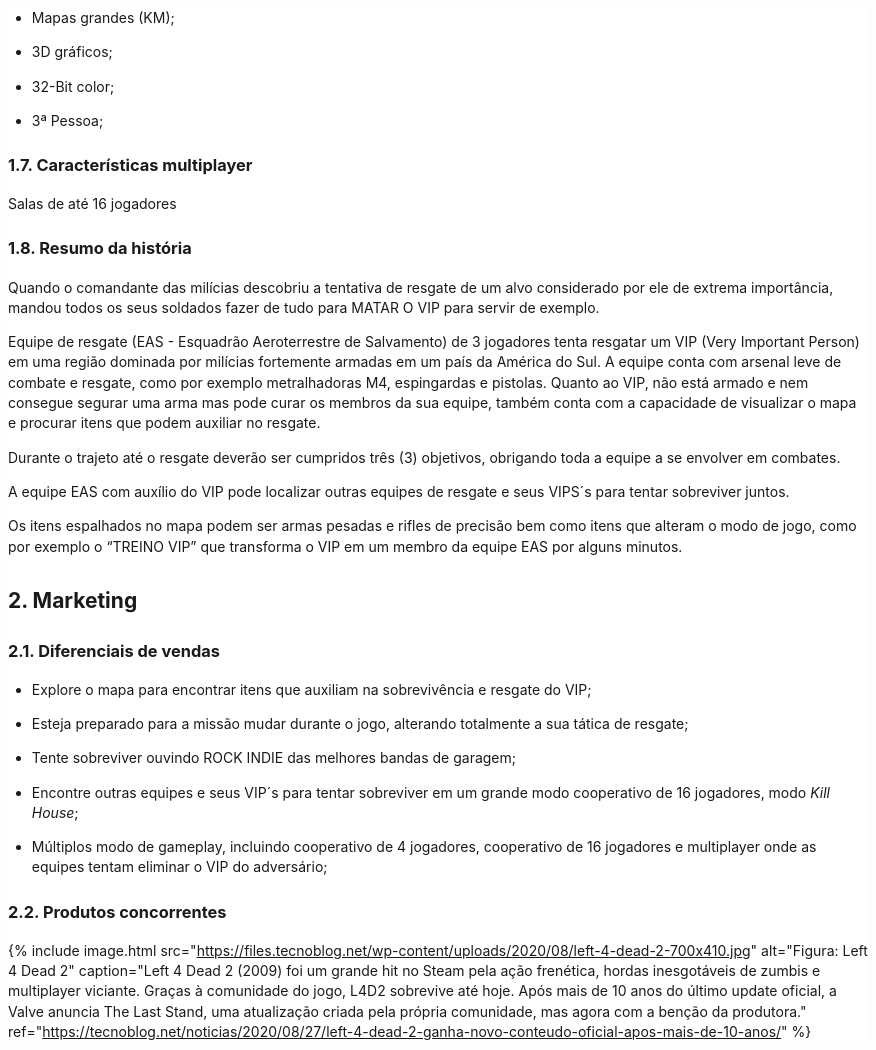 - Mapas grandes (KM);

- 3D gráficos;

- 32-Bit color;

- 3ª Pessoa;

### 1.7. Características multiplayer

Salas de até 16 jogadores

### 1.8. Resumo da história

Quando o comandante das milícias descobriu a tentativa de resgate de um alvo considerado por ele de extrema importância, mandou todos os seus soldados fazer de tudo para MATAR O VIP para servir de exemplo.

Equipe de resgate (EAS - Esquadrão Aeroterrestre de Salvamento)  de 3 jogadores tenta resgatar um VIP (Very Important Person) em uma região dominada por milícias fortemente armadas em um país da América do Sul. A equipe conta com arsenal leve de combate e resgate, como por exemplo metralhadoras M4, espingardas e pistolas.
Quanto ao VIP, não está armado e nem consegue segurar uma arma mas pode curar os membros da sua equipe, também conta com a capacidade de visualizar o mapa e procurar itens que podem  auxiliar no resgate.

Durante o trajeto até o resgate deverão ser cumpridos três (3) objetivos, obrigando toda a equipe  a se envolver em combates.

A equipe EAS com auxílio do VIP pode localizar outras equipes de resgate e seus VIPS´s para tentar sobreviver juntos.

Os itens espalhados no mapa podem ser armas pesadas e rifles de precisão bem como itens que alteram o modo de jogo, como por exemplo  o “TREINO VIP” que transforma o VIP em um membro da equipe EAS por alguns minutos.

## 2. Marketing

### 2.1. Diferenciais de vendas

- Explore o mapa para encontrar itens que auxiliam na sobrevivência e resgate do VIP;

- Esteja preparado para a missão mudar durante o jogo, alterando totalmente a sua tática de resgate;

- Tente sobreviver ouvindo ROCK INDIE das melhores bandas de garagem;

- Encontre outras equipes e seus VIP´s para tentar sobreviver em um grande modo cooperativo de 16 jogadores, modo *Kill House*;

- Múltiplos modo de gameplay, incluindo cooperativo de 4 jogadores, cooperativo de 16 jogadores e multiplayer onde as equipes tentam eliminar o VIP do adversário;

### 2.2. Produtos concorrentes

{% include image.html
    src="https://files.tecnoblog.net/wp-content/uploads/2020/08/left-4-dead-2-700x410.jpg"
    alt="Figura: Left 4 Dead 2"
    caption="Left 4 Dead 2 (2009) foi um grande hit no Steam pela ação frenética, hordas inesgotáveis de zumbis e multiplayer viciante. Graças à comunidade do jogo, L4D2 sobrevive até hoje. Após mais de 10 anos do último update oficial, a Valve anuncia The Last Stand, uma atualização criada pela própria comunidade, mas agora com a benção da produtora."
    ref="https://tecnoblog.net/noticias/2020/08/27/left-4-dead-2-ganha-novo-conteudo-oficial-apos-mais-de-10-anos/"
%}
